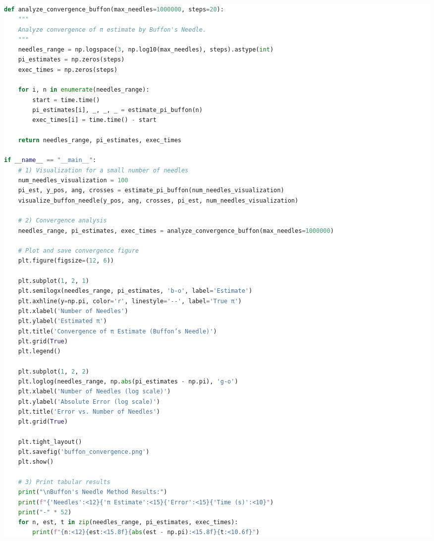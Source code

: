 ```python
def analyze_convergence_buffon(max_needles=1000000, steps=20):
    """
    Analyze convergence of π estimate by Buffon's Needle.
    """
    needles_range = np.logspace(3, np.log10(max_needles), steps).astype(int)
    pi_estimates = np.zeros(steps)
    exec_times = np.zeros(steps)
    
    for i, n in enumerate(needles_range):
        start = time.time()
        pi_estimates[i], _, _, _ = estimate_pi_buffon(n)
        exec_times[i] = time.time() - start
    
    return needles_range, pi_estimates, exec_times

if __name__ == "__main__":
    # 1) Visualization for a small number of needles
    num_needles_visualization = 100
    pi_est, y_pos, ang, crosses = estimate_pi_buffon(num_needles_visualization)
    visualize_buffon_needle(y_pos, ang, crosses, pi_est, num_needles_visualization)
    
    # 2) Convergence analysis
    needles_range, pi_estimates, exec_times = analyze_convergence_buffon(max_needles=1000000)
    
    # Plot and save convergence figure
    plt.figure(figsize=(12, 6))
    
    plt.subplot(1, 2, 1)
    plt.semilogx(needles_range, pi_estimates, 'b-o', label='Estimate')
    plt.axhline(y=np.pi, color='r', linestyle='--', label='True π')
    plt.xlabel('Number of Needles')
    plt.ylabel('Estimated π')
    plt.title('Convergence of π Estimate (Buffon’s Needle)')
    plt.grid(True)
    plt.legend()
    
    plt.subplot(1, 2, 2)
    plt.loglog(needles_range, np.abs(pi_estimates - np.pi), 'g-o')
    plt.xlabel('Number of Needles (log scale)')
    plt.ylabel('Absolute Error (log scale)')
    plt.title('Error vs. Number of Needles')
    plt.grid(True)
    
    plt.tight_layout()
    plt.savefig('buffon_convergence.png')
    plt.show()
    
    # 3) Print tabular results
    print("\nBuffon's Needle Method Results:")
    print(f"{'Needles':<12}{'π Estimate':<15}{'Error':<15}{'Time (s)':<10}")
    print("-" * 52)
    for n, est, t in zip(needles_range, pi_estimates, exec_times):
        print(f"{n:<12}{est:<15.8f}{abs(est - np.pi):<15.8f}{t:<10.6f}")
```
